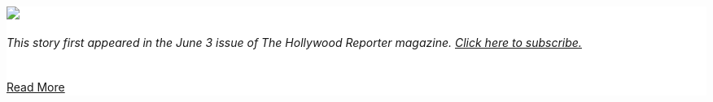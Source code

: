 <p><a href="https://www.hollywoodreporter.com/topic/pride-issue"><img src="https://www.hollywoodreporter.com//sites/default/files/custom2/Banners%202020/PrideIssue.png"></img></a></p>
<p><em>This story first appeared in the June 3 issue of The Hollywood Reporter magazine. <a et="_blank" href="https://subscribe.hollywoodreporter.com/sub/?p=THR&f=saleb&s=IH1402HR20">Click here to subscribe.</a></em></p>

</div><br/><a href="https://www.hollywoodreporter.com/features/how-i-came-hollywood-a-decade-by-decade-oral-history-1296888" class="button purchase" rel="nofollow noopener noreferrer" target="_blank">Read More</a>